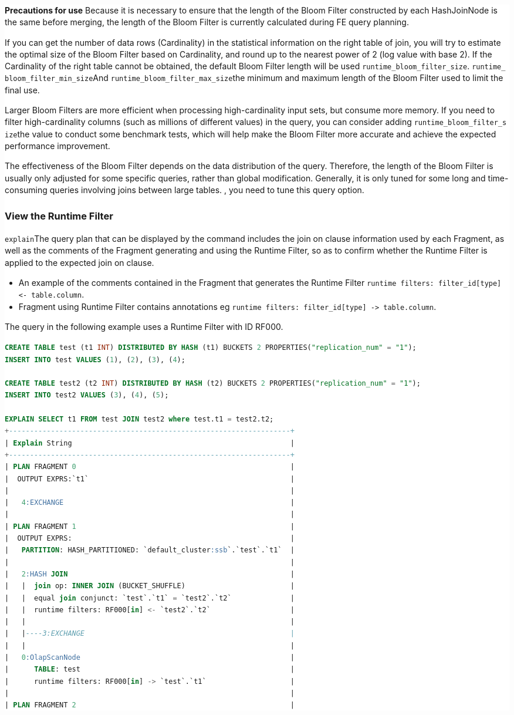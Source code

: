 **Precautions for use** Because it is necessary to ensure that the length of the Bloom Filter constructed by each HashJoinNode is the same before merging, the length of the Bloom Filter is currently calculated during FE query planning.

If you can get the number of data rows (Cardinality) in the statistical information on the right table of join, you will try to estimate the optimal size of the Bloom Filter based on Cardinality, and round up to the nearest power of 2 (log value with base 2). If the Cardinality of the right table cannot be obtained, the default Bloom Filter length will be used `runtime_bloom_filter_size`. `runtime_bloom_filter_min_size`And `runtime_bloom_filter_max_size`the minimum and maximum length of the Bloom Filter used to limit the final use.

Larger Bloom Filters are more efficient when processing high-cardinality input sets, but consume more memory. If you need to filter high-cardinality columns (such as millions of different values) in the query, you can consider adding `runtime_bloom_filter_size`the value to conduct some benchmark tests, which will help make the Bloom Filter more accurate and achieve the expected performance improvement.

The effectiveness of the Bloom Filter depends on the data distribution of the query. Therefore, the length of the Bloom Filter is usually only adjusted for some specific queries, rather than global modification. Generally, it is only tuned for some long and time-consuming queries involving joins between large tables. , you need to tune this query option.

### View the Runtime Filter

`explain`The query plan that can be displayed by the command includes the join on clause information used by each Fragment, as well as the comments of the Fragment generating and using the Runtime Filter, so as to confirm whether the Runtime Filter is applied to the expected join on clause.

- An example of the comments contained in the Fragment that generates the Runtime Filter `runtime filters: filter_id[type] <- table.column`.
- Fragment using Runtime Filter contains annotations eg `runtime filters: filter_id[type] -> table.column`.

The query in the following example uses a Runtime Filter with ID RF000.

```sql
CREATE TABLE test (t1 INT) DISTRIBUTED BY HASH (t1) BUCKETS 2 PROPERTIES("replication_num" = "1");
INSERT INTO test VALUES (1), (2), (3), (4);

CREATE TABLE test2 (t2 INT) DISTRIBUTED BY HASH (t2) BUCKETS 2 PROPERTIES("replication_num" = "1");
INSERT INTO test2 VALUES (3), (4), (5);

EXPLAIN SELECT t1 FROM test JOIN test2 where test.t1 = test2.t2;
+-------------------------------------------------------------------+
| Explain String                                                    |
+-------------------------------------------------------------------+
| PLAN FRAGMENT 0                                                   |
|  OUTPUT EXPRS:`t1`                                                |
|                                                                   |
|   4:EXCHANGE                                                      |
|                                                                   |
| PLAN FRAGMENT 1                                                   |
|  OUTPUT EXPRS:                                                    |
|   PARTITION: HASH_PARTITIONED: `default_cluster:ssb`.`test`.`t1`  |
|                                                                   |
|   2:HASH JOIN                                                     |
|   |  join op: INNER JOIN (BUCKET_SHUFFLE)                         |
|   |  equal join conjunct: `test`.`t1` = `test2`.`t2`              |
|   |  runtime filters: RF000[in] <- `test2`.`t2`                   |
|   |                                                               |
|   |----3:EXCHANGE                                                 |
|   |                                                               |
|   0:OlapScanNode                                                  |
|      TABLE: test                                                  |
|      runtime filters: RF000[in] -> `test`.`t1`                    |
|                                                                   |
| PLAN FRAGMENT 2                                                   |
```